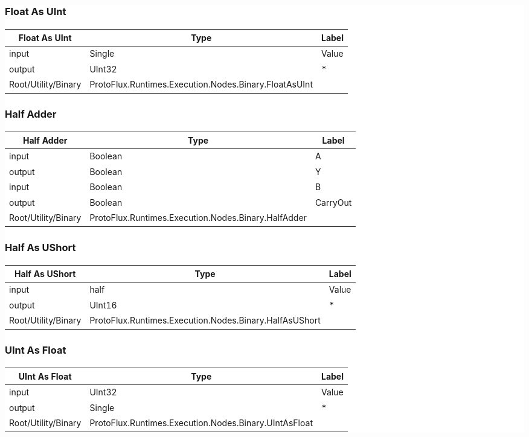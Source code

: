 


### Float As UInt



| Float As UInt | Type | Label |
| --- | ---- | ----- |
| input | Single | Value |
| output | UInt32 | * |
| Root/Utility/Binary | ProtoFlux.Runtimes.Execution.Nodes.Binary.FloatAsUInt |  |




### Half Adder



| Half Adder | Type | Label |
| --- | ---- | ----- |
| input | Boolean | A |
| output | Boolean | Y |
| input | Boolean | B |
| output | Boolean | CarryOut |
| Root/Utility/Binary | ProtoFlux.Runtimes.Execution.Nodes.Binary.HalfAdder |  |




### Half As UShort



| Half As UShort | Type | Label |
| --- | ---- | ----- |
| input | half | Value |
| output | UInt16 | * |
| Root/Utility/Binary | ProtoFlux.Runtimes.Execution.Nodes.Binary.HalfAsUShort |  |




### UInt As Float



| UInt As Float | Type | Label |
| --- | ---- | ----- |
| input | UInt32 | Value |
| output | Single | * |
| Root/Utility/Binary | ProtoFlux.Runtimes.Execution.Nodes.Binary.UIntAsFloat |  |
